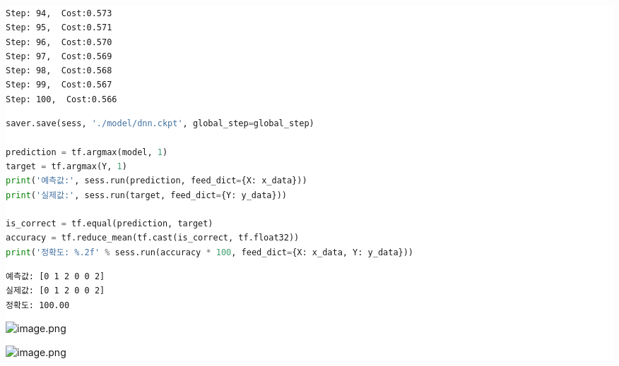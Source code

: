     Step: 94,  Cost:0.573
    Step: 95,  Cost:0.571
    Step: 96,  Cost:0.570
    Step: 97,  Cost:0.569
    Step: 98,  Cost:0.568
    Step: 99,  Cost:0.567
    Step: 100,  Cost:0.566
    


```python
saver.save(sess, './model/dnn.ckpt', global_step=global_step)

prediction = tf.argmax(model, 1)
target = tf.argmax(Y, 1)
print('예측값:', sess.run(prediction, feed_dict={X: x_data}))
print('실제값:', sess.run(target, feed_dict={Y: y_data}))

is_correct = tf.equal(prediction, target)
accuracy = tf.reduce_mean(tf.cast(is_correct, tf.float32))
print('정확도: %.2f' % sess.run(accuracy * 100, feed_dict={X: x_data, Y: y_data}))
```

    예측값: [0 1 2 0 0 2]
    실제값: [0 1 2 0 0 2]
    정확도: 100.00
    

![image.png](attachment:image.png)

![image.png](attachment:image.png)


```python

```
